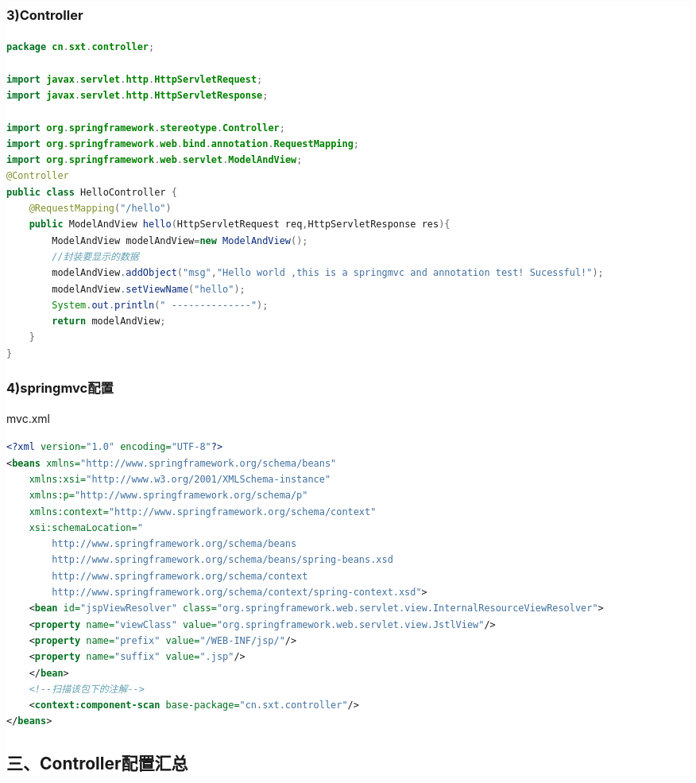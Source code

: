 ### 3)Controller

```java
package cn.sxt.controller;

import javax.servlet.http.HttpServletRequest;
import javax.servlet.http.HttpServletResponse;

import org.springframework.stereotype.Controller;
import org.springframework.web.bind.annotation.RequestMapping;
import org.springframework.web.servlet.ModelAndView;
@Controller
public class HelloController {
	@RequestMapping("/hello")
	public ModelAndView hello(HttpServletRequest req,HttpServletResponse res){
		ModelAndView modelAndView=new ModelAndView();
		//封装要显示的数据
		modelAndView.addObject("msg","Hello world ,this is a springmvc and annotation test! Sucessful!");
		modelAndView.setViewName("hello");
		System.out.println(" --------------");
		return modelAndView;
	}
}
```

### 4)springmvc配置

mvc.xml

```xml
<?xml version="1.0" encoding="UTF-8"?>
<beans xmlns="http://www.springframework.org/schema/beans"
	xmlns:xsi="http://www.w3.org/2001/XMLSchema-instance"
	xmlns:p="http://www.springframework.org/schema/p"
	xmlns:context="http://www.springframework.org/schema/context"
	xsi:schemaLocation="
		http://www.springframework.org/schema/beans
		http://www.springframework.org/schema/beans/spring-beans.xsd
		http://www.springframework.org/schema/context
		http://www.springframework.org/schema/context/spring-context.xsd">
	<bean id="jspViewResolver" class="org.springframework.web.servlet.view.InternalResourceViewResolver">
	<property name="viewClass" value="org.springframework.web.servlet.view.JstlView"/>
	<property name="prefix" value="/WEB-INF/jsp/"/>
	<property name="suffix" value=".jsp"/>
	</bean>
	<!--扫描该包下的注解-->
	<context:component-scan base-package="cn.sxt.controller"/>
</beans>
```

## 三、Controller配置汇总
